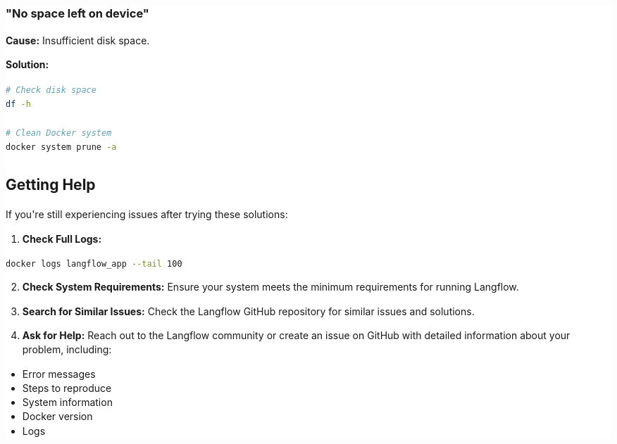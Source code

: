 ### "No space left on device"

**Cause:** Insufficient disk space.

**Solution:**
```bash
# Check disk space
df -h

# Clean Docker system
docker system prune -a
```

## Getting Help

If you're still experiencing issues after trying these solutions:

1. **Check Full Logs:**
```bash
docker logs langflow_app --tail 100
```

2. **Check System Requirements:**
Ensure your system meets the minimum requirements for running Langflow.

3. **Search for Similar Issues:**
Check the Langflow GitHub repository for similar issues and solutions.

4. **Ask for Help:**
Reach out to the Langflow community or create an issue on GitHub with detailed information about your problem, including:
- Error messages
- Steps to reproduce
- System information
- Docker version
- Logs 